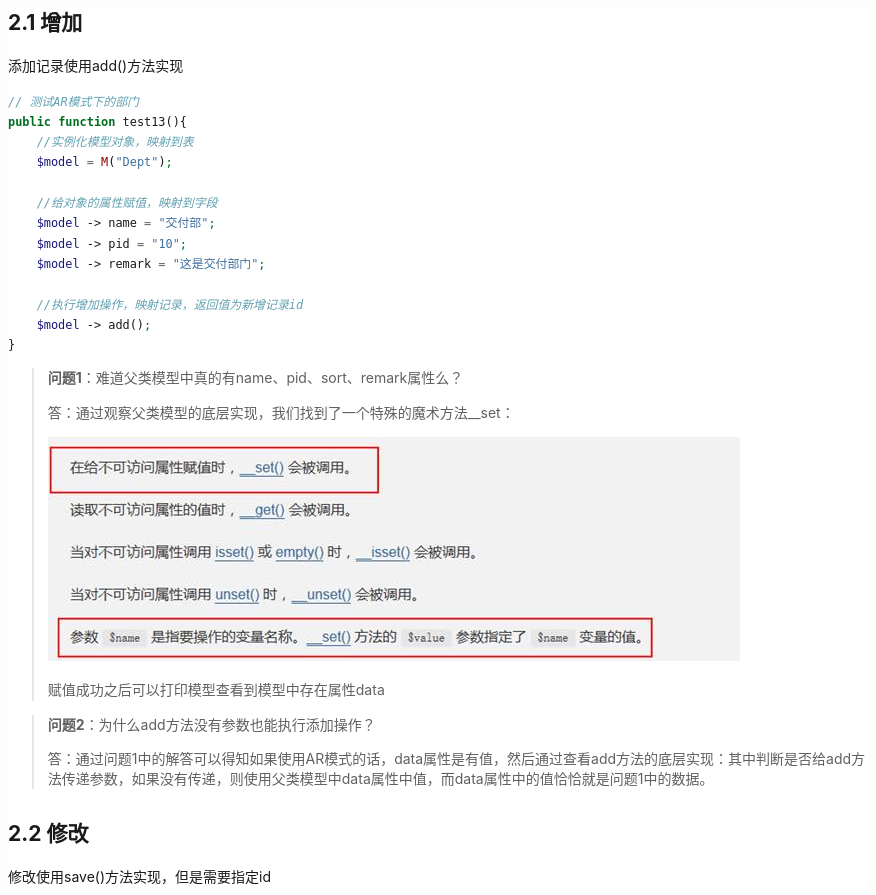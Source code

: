 
## 2.1 增加

添加记录使用add()方法实现

```php
// 测试AR模式下的部门
public function test13(){
    //实例化模型对象，映射到表
    $model = M("Dept");

    //给对象的属性赋值，映射到字段
    $model -> name = "交付部";
    $model -> pid = "10";
    $model -> remark = "这是交付部门";

    //执行增加操作，映射记录，返回值为新增记录id
    $model -> add();
}
```



> **问题1**：难道父类模型中真的有name、pid、sort、remark属性么？
>
> 答：通过观察父类模型的底层实现，我们找到了一个特殊的魔术方法__set：
>
> ![img](./images/clip_image002-1564056221168.jpg) 
>
> 赋值成功之后可以打印模型查看到模型中存在属性data



> **问题2**：为什么add方法没有参数也能执行添加操作？
>
> 答：通过问题1中的解答可以得知如果使用AR模式的话，data属性是有值，然后通过查看add方法的底层实现：其中判断是否给add方法传递参数，如果没有传递，则使用父类模型中data属性中值，而data属性中的值恰恰就是问题1中的数据。



## 2.2 修改

修改使用save()方法实现，但是需要指定id
